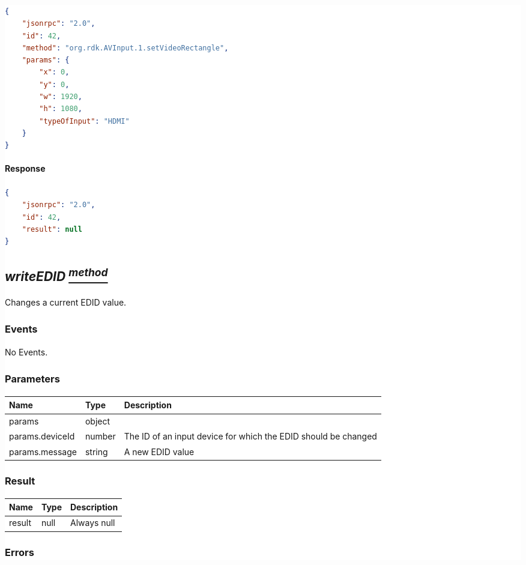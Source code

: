 ```json
{
    "jsonrpc": "2.0",
    "id": 42,
    "method": "org.rdk.AVInput.1.setVideoRectangle",
    "params": {
        "x": 0,
        "y": 0,
        "w": 1920,
        "h": 1080,
        "typeOfInput": "HDMI"
    }
}
```

#### Response

```json
{
    "jsonrpc": "2.0",
    "id": 42,
    "result": null
}
```

<a name="method.writeEDID"></a>
## *writeEDID [<sup>method</sup>](#head.Methods)*

Changes a current EDID value.
 
### Events
 
No Events.

### Parameters

| Name | Type | Description |
| :-------- | :-------- | :-------- |
| params | object |  |
| params.deviceId | number | The ID of an input device for which the EDID should be changed |
| params.message | string | A new EDID value |

### Result

| Name | Type | Description |
| :-------- | :-------- | :-------- |
| result | null | Always null |

### Errors
